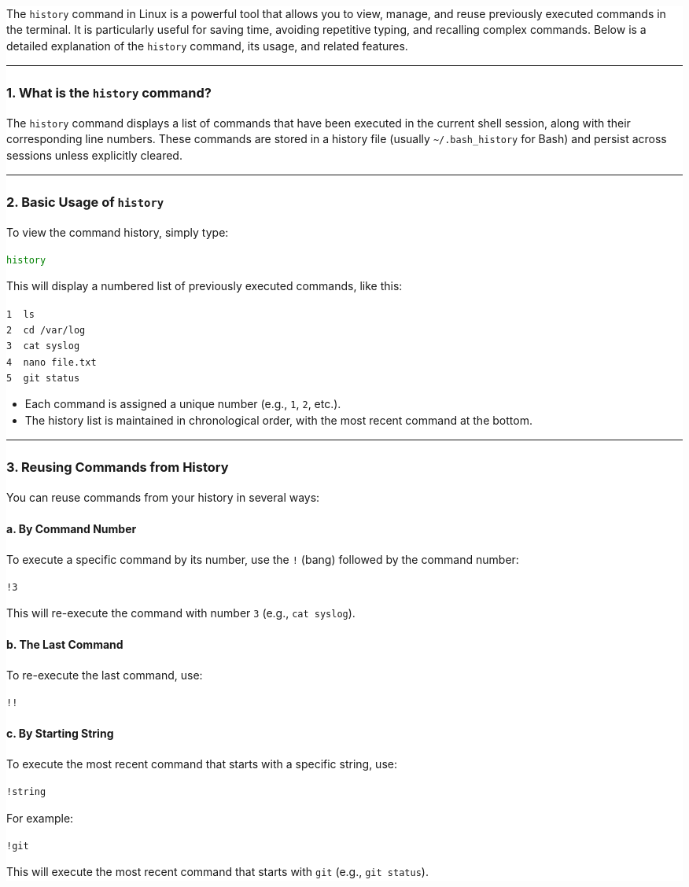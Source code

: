 The `history` command in Linux is a powerful tool that allows you to view, manage, and reuse previously executed commands in the terminal. It is particularly useful for saving time, avoiding repetitive typing, and recalling complex commands. Below is a detailed explanation of the `history` command, its usage, and related features.

---

### **1. What is the `history` command?**
The `history` command displays a list of commands that have been executed in the current shell session, along with their corresponding line numbers. These commands are stored in a history file (usually `~/.bash_history` for Bash) and persist across sessions unless explicitly cleared.

---

### **2. Basic Usage of `history`**
To view the command history, simply type:
```bash
history
```
This will display a numbered list of previously executed commands, like this:
```
1  ls
2  cd /var/log
3  cat syslog
4  nano file.txt
5  git status
```

- Each command is assigned a unique number (e.g., `1`, `2`, etc.).
- The history list is maintained in chronological order, with the most recent command at the bottom.

---

### **3. Reusing Commands from History**
You can reuse commands from your history in several ways:

#### **a. By Command Number**
To execute a specific command by its number, use the `!` (bang) followed by the command number:
```bash
!3
```
This will re-execute the command with number `3` (e.g., `cat syslog`).

#### **b. The Last Command**
To re-execute the last command, use:
```bash
!!
```

#### **c. By Starting String**
To execute the most recent command that starts with a specific string, use:
```bash
!string
```
For example:
```bash
!git
```
This will execute the most recent command that starts with `git` (e.g., `git status`).
